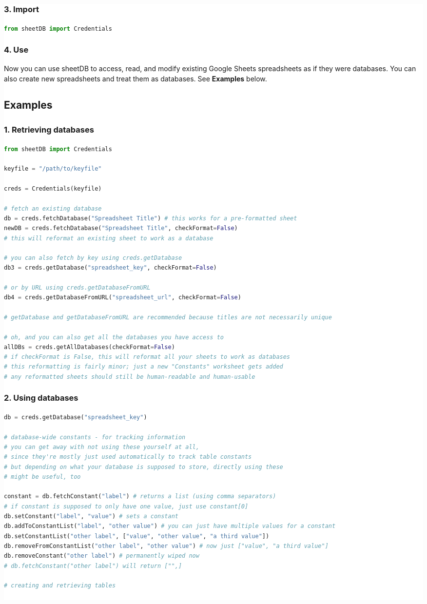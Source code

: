 ### 3. Import

```python
from sheetDB import Credentials
```
    
### 4. Use
   Now you can use sheetDB to access, read, and modify existing Google Sheets spreadsheets as if they were databases.
   You can also create new spreadsheets and treat them as databases. See **Examples** below.

## Examples

### 1. Retrieving databases

```python
from sheetDB import Credentials
    
keyfile = "/path/to/keyfile"
 
creds = Credentials(keyfile)
    
# fetch an existing database
db = creds.fetchDatabase("Spreadsheet Title") # this works for a pre-formatted sheet
newDB = creds.fetchDatabase("Spreadsheet Title", checkFormat=False) 
# this will reformat an existing sheet to work as a database
 
# you can also fetch by key using creds.getDatabase
db3 = creds.getDatabase("spreadsheet_key", checkFormat=False)
  
# or by URL using creds.getDatabaseFromURL
db4 = creds.getDatabaseFromURL("spreadsheet_url", checkFormat=False)
    
# getDatabase and getDatabaseFromURL are recommended because titles are not necessarily unique
  
# oh, and you can also get all the databases you have access to
allDBs = creds.getAllDatabases(checkFormat=False) 
# if checkFormat is False, this will reformat all your sheets to work as databases
# this reformatting is fairly minor; just a new "Constants" worksheet gets added
# any reformatted sheets should still be human-readable and human-usable
```
    
### 2. Using databases

```python
db = creds.getDatabase("spreadsheet_key")
   
# database-wide constants - for tracking information
# you can get away with not using these yourself at all,
# since they're mostly just used automatically to track table constants
# but depending on what your database is supposed to store, directly using these
# might be useful, too
    
constant = db.fetchConstant("label") # returns a list (using comma separators)
# if constant is supposed to only have one value, just use constant[0]
db.setConstant("label", "value") # sets a constant
db.addToConstantList("label", "other value") # you can just have multiple values for a constant
db.setConstantList("other label", ["value", "other value", "a third value"])
db.removeFromConstantList("other label", "other value") # now just ["value", "a third value"]
db.removeConstant("other label") # permanently wiped now
# db.fetchConstant("other label") will return ["",]
    
# creating and retrieving tables
   
```